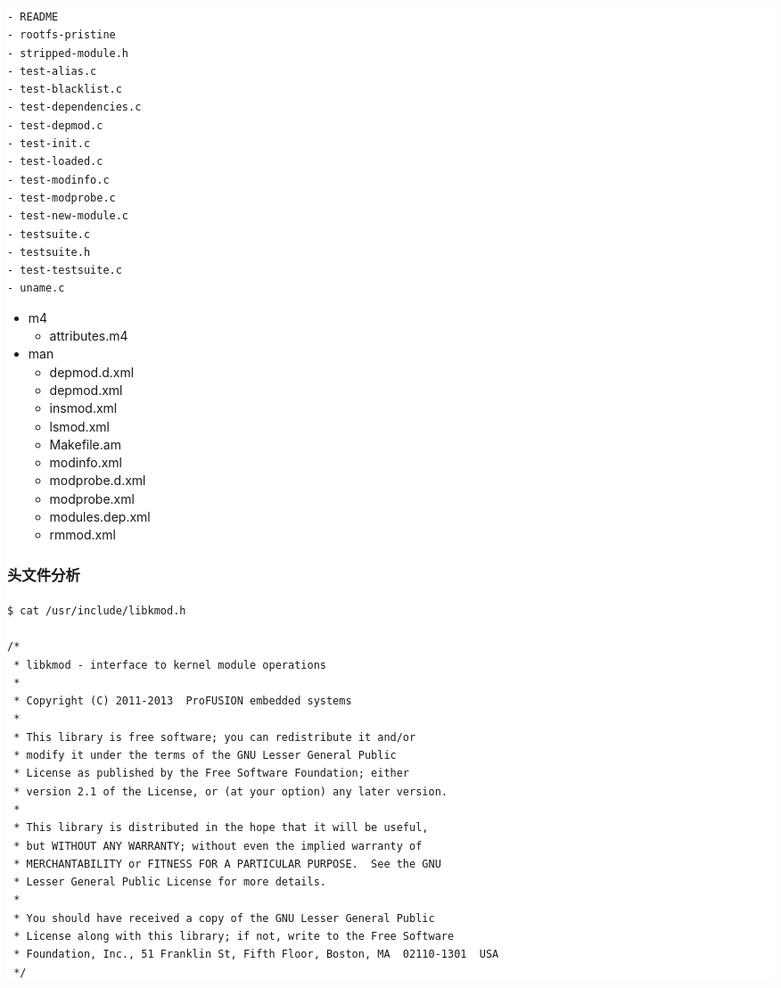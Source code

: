 	- README
	- rootfs-pristine
	- stripped-module.h
	- test-alias.c
	- test-blacklist.c
	- test-dependencies.c
	- test-depmod.c
	- test-init.c
	- test-loaded.c
	- test-modinfo.c
	- test-modprobe.c
	- test-new-module.c
	- testsuite.c
	- testsuite.h
	- test-testsuite.c
	- uname.c
* m4
	- attributes.m4
* man
	- depmod.d.xml
	- depmod.xml
	- insmod.xml
	- lsmod.xml
	- Makefile.am
	- modinfo.xml
	- modprobe.d.xml
	- modprobe.xml
	- modules.dep.xml
	- rmmod.xml

### 头文件分析

	$ cat /usr/include/libkmod.h 

	/*
	 * libkmod - interface to kernel module operations
	 *
	 * Copyright (C) 2011-2013  ProFUSION embedded systems
	 *
	 * This library is free software; you can redistribute it and/or
	 * modify it under the terms of the GNU Lesser General Public
	 * License as published by the Free Software Foundation; either
	 * version 2.1 of the License, or (at your option) any later version.
	 *
	 * This library is distributed in the hope that it will be useful,
	 * but WITHOUT ANY WARRANTY; without even the implied warranty of
	 * MERCHANTABILITY or FITNESS FOR A PARTICULAR PURPOSE.  See the GNU
	 * Lesser General Public License for more details.
	 *
	 * You should have received a copy of the GNU Lesser General Public
	 * License along with this library; if not, write to the Free Software
	 * Foundation, Inc., 51 Franklin St, Fifth Floor, Boston, MA  02110-1301  USA
	 */
